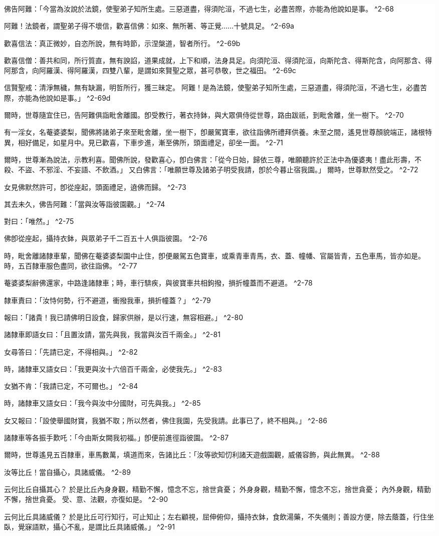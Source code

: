 佛告阿難：「今當為汝說於法鏡，使聖弟子知所生處。三惡道盡，得須陀洹，不過七生，必盡苦際，亦能為他說如是事。 ^2-68

阿難！法鏡者，謂聖弟子得不壞信，歡喜信佛：如來、無所著、等正覺……十號具足。 ^2-69a

歡喜信法：真正微妙，自恣所說，無有時節，示涅槃道，智者所行。 ^2-69b

歡喜信僧：善共和同，所行質直，無有諛諂，道果成就，上下和順，法身具足。向須陀洹、得須陀洹，向斯陀含、得斯陀含，向阿那含、得阿那含，向阿羅漢、得阿羅漢，四雙八輩，是謂如來賢聖之眾，甚可恭敬，世之福田。 ^2-69c

信賢聖戒：清淨無穢，無有缺漏，明哲所行，獲三昧定。
阿難！是為法鏡，使聖弟子知所生處，三惡道盡，得須陀洹，不過七生，必盡苦際，亦能為他說如是事。」 ^2-69d

爾時，世尊隨宜住已，告阿難俱詣毗舍離國。卽受教行，著衣持鉢，與大眾俱侍從世尊，路由跋祇，到毗舍離，坐一樹下。 ^2-70

有一淫女，名菴婆婆梨，聞佛將諸弟子來至毗舍離，坐一樹下，卽嚴駕寶車，欲往詣佛所禮拜供養。未至之間，遙見世尊顏貌端正，諸根特異，相好備足，如星月中。見已歡喜，下車步進，漸至佛所，頭面禮足，卻坐一面。 ^2-71

爾時，世尊漸為說法，示教利喜。聞佛所說，發歡喜心，卽白佛言：「從今日始，歸依三尊，唯願聽許於正法中為優婆夷！盡此形壽，不殺、不盜、不邪淫、不妄語、不飲酒。」
又白佛言：「唯願世尊及諸弟子明受我請，卽於今暮止宿我園。」
爾時，世尊默然受之。 ^2-72

女見佛默然許可，卽從座起，頭面禮足，遶佛而歸。 ^2-73

其去未久，佛告阿難：「當與汝等詣彼園觀。」 ^2-74

對曰：「唯然。」 ^2-75

佛卽從座起，攝持衣鉢，與眾弟子千二百五十人俱詣彼園。 ^2-76

時，毗舍離諸隸車輩，聞佛在菴婆婆梨園中止住，卽便嚴駕五色寶車，或乘青車青馬，衣、蓋、幢幡、官屬皆青，五色車馬，皆亦如是。時，五百隸車服色盡同，欲往詣佛。 ^2-77

菴婆婆梨辭佛還家，中路逢諸隸車；時，車行𩣺疾，與彼寶車共相鉤撥，損折幢蓋而不避道。 ^2-78

隸車責曰：「汝恃何勢，行不避道，衝撥我車，損折幢蓋？」 ^2-79

報曰：「諸貴！我已請佛明日設食，歸家供辦，是以行速，無容相避。」 ^2-80

諸隸車即語女曰：「且置汝請，當先與我，我當與汝百千兩金。」 ^2-81

女尋答曰：「先請已定，不得相與。」 ^2-82

時，諸隸車又語女曰：「我更與汝十六倍百千兩金，必使我先。」 ^2-83

女猶不肯：「我請已定，不可爾也。」 ^2-84

時，諸隸車又語女曰：「我今與汝中分國財，可先與我。」 ^2-85

女又報曰：「設使舉國財寶，我猶不取；所以然者，佛住我園，先受我請。此事已了，終不相與。」 ^2-86

諸隸車等各振手歎吒：「今由斯女闕我初福。」卽便前進徑詣彼園。 ^2-87

爾時，世尊遙見五百隸車，車馬數萬，填道而來，告諸比丘：「汝等欲知忉利諸天遊戲園觀，威儀容飾，與此無異。 ^2-88

汝等比丘！當自攝心，具諸威儀。 ^2-89

云何比丘自攝其心？
於是比丘內身身觀，精勤不懈，憶念不忘，捨世貪憂；
外身身觀，精勤不懈，憶念不忘，捨世貪憂；
內外身觀，精勤不懈，捨世貪憂。
受、意、法觀，亦復如是。 ^2-90

云何比丘具諸威儀？
於是比丘可行知行，可止知止；左右顧視，屈伸俯仰，攝持衣鉢，食飲湯藥，不失儀則；善設方便，除去蔭蓋，行住坐臥，覺寐語默，攝心不亂，是謂比丘具諸威儀。」 ^2-91
